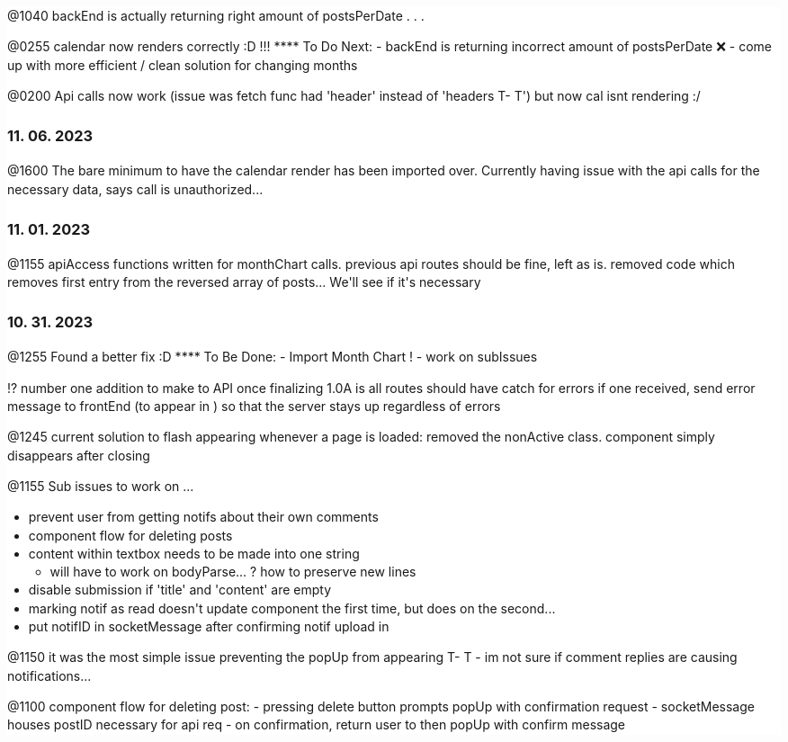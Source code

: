 @1040 backEnd is actually returning right amount of postsPerDate . . .

@0255 calendar now renders correctly :D !!!
**** To Do Next:
		 - backEnd is returning incorrect amount of postsPerDate ❌
		 - come up with more efficient / clean solution for changing months

@0200 Api calls now work (issue was fetch func had 'header' instead of 'headers T- T')
	    but now cal isnt rendering :/


### 11. 06. 2023
@1600 The bare minimum to have the calendar render has been imported over. 
		  Currently having issue with the api calls for the necessary data, says
		  call is unauthorized...


### 11. 01. 2023
@1155 apiAccess functions written for monthChart calls. previous api routes should be fine, left
	  as is. 
	  removed code which removes first entry from the reversed array of posts...
	  We'll see if it's necessary


### 10. 31. 2023
@1255 Found a better fix :D
**** To Be Done:
	 - Import Month Chart !
	 - work on subIssues

!? number one addition to make to API once finalizing 1.0A is all routes should have catch for errors
   if one received, send error message to frontEnd (to appear in <popUpNotif>) so that the server
   stays up regardless of errors

@1245 current solution to <popUpNotif> flash appearing whenever a page is loaded:
	  removed the nonActive class. component simply disappears after closing

@1155 
Sub issues to work on ...
- prevent user from getting notifs about their own comments
- component flow for deleting posts
- content within textbox needs to be made into one string
  - will have to work on bodyParse...
  ? how to preserve new lines
- disable submission if 'title' and 'content' are empty
- marking notif as read doesn't update component the first time, but does on the second...
- put notifID in socketMessage after confirming notif upload in <Instant>


@1150 it was the most simple issue preventing the popUp from appearing T- T
	  - im not sure if comment replies are causing notifications...

@1100 component flow for deleting post:
	  - pressing delete button prompts popUp with confirmation request
	    - socketMessage houses postID necessary for api req
	  - on confirmation, return user to <Home> then popUp with confirm message
